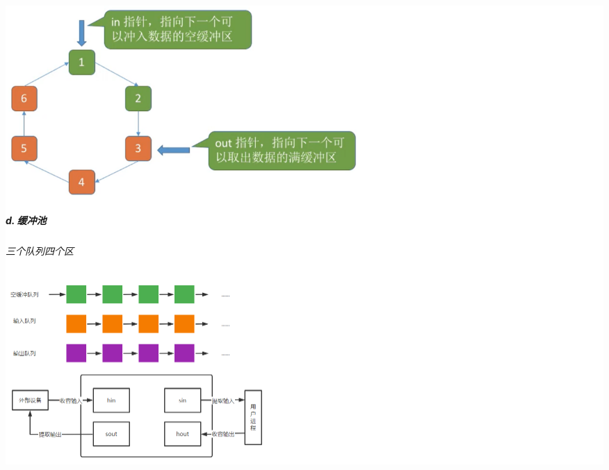 <img src="5-IO管理/image-20220313090629499.png" alt="image-20220313090629499" style="zoom:67%;" />

##### d. 缓冲池

###### 三个队列四个区

<img src="5-IO管理/image-20220313100326723.png" alt="image-20220313100326723" style="zoom: 50%;" />
